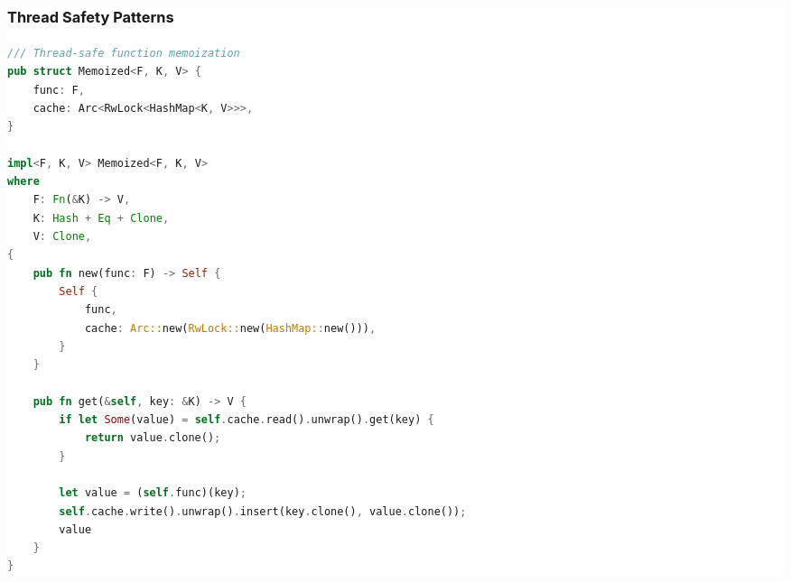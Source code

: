 ### Thread Safety Patterns
```rust
/// Thread-safe function memoization
pub struct Memoized<F, K, V> {
    func: F,
    cache: Arc<RwLock<HashMap<K, V>>>,
}

impl<F, K, V> Memoized<F, K, V>
where
    F: Fn(&K) -> V,
    K: Hash + Eq + Clone,
    V: Clone,
{
    pub fn new(func: F) -> Self {
        Self {
            func,
            cache: Arc::new(RwLock::new(HashMap::new())),
        }
    }

    pub fn get(&self, key: &K) -> V {
        if let Some(value) = self.cache.read().unwrap().get(key) {
            return value.clone();
        }

        let value = (self.func)(key);
        self.cache.write().unwrap().insert(key.clone(), value.clone());
        value
    }
}
```
